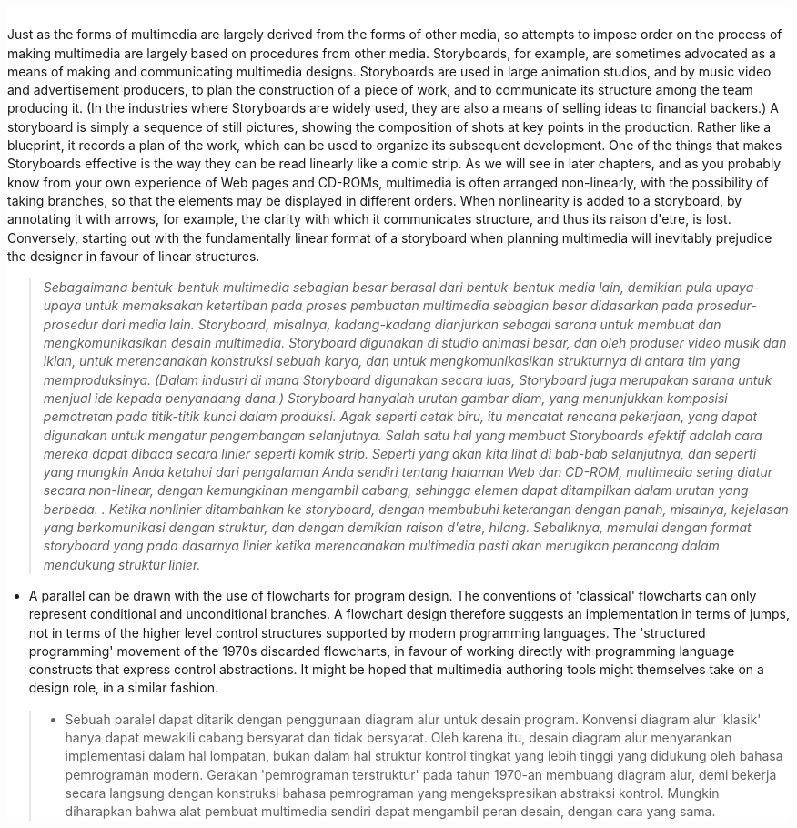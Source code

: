 <br>
Just as the forms of multimedia are largely derived from the forms of other media, so attempts to impose order on the process of making multimedia are largely based on procedures from other media. Storyboards, for example, are sometimes advocated as a means of making and communicating multimedia designs. Storyboards are used in large animation studios, and by music video and advertisement producers, to plan the construction of a piece of work, and to communicate its structure among the team producing it. (In the industries where Storyboards are widely used, they are also a means of selling ideas to financial backers.) A storyboard is simply a sequence of still pictures, showing the composition of shots at key points in the production. Rather like a blueprint, it records a plan of the work, which can be used to organize its subsequent development. One of the things that makes Storyboards effective is the way they can be read linearly like a comic strip. As we will see in later chapters, and as you probably know from your own experience of Web pages and CD-ROMs, multimedia is often arranged non-linearly, with the possibility of taking branches, so that the elements may be displayed in different orders. When nonlinearity is added to a storyboard, by annotating it with arrows, for example, the clarity with which it communicates structure, and thus its raison d'etre, is lost. Conversely, starting out with the fundamentally linear format of a storyboard when planning multimedia will inevitably prejudice the designer in favour of linear structures.

>_Sebagaimana bentuk-bentuk multimedia sebagian besar berasal dari bentuk-bentuk media lain, demikian pula upaya-upaya untuk memaksakan ketertiban pada proses pembuatan multimedia sebagian besar didasarkan pada prosedur-prosedur dari media lain. Storyboard, misalnya, kadang-kadang dianjurkan sebagai sarana untuk membuat dan mengkomunikasikan desain multimedia. Storyboard digunakan di studio animasi besar, dan oleh produser video musik dan iklan, untuk merencanakan konstruksi sebuah karya, dan untuk mengkomunikasikan strukturnya di antara tim yang memproduksinya. (Dalam industri di mana Storyboard digunakan secara luas, Storyboard juga merupakan sarana untuk menjual ide kepada penyandang dana.) Storyboard hanyalah urutan gambar diam, yang menunjukkan komposisi pemotretan pada titik-titik kunci dalam produksi. Agak seperti cetak biru, itu mencatat rencana pekerjaan, yang dapat digunakan untuk mengatur pengembangan selanjutnya. Salah satu hal yang membuat Storyboards efektif adalah cara mereka dapat dibaca secara linier seperti komik strip. Seperti yang akan kita lihat di bab-bab selanjutnya, dan seperti yang mungkin Anda ketahui dari pengalaman Anda sendiri tentang halaman Web dan CD-ROM, multimedia sering diatur secara non-linear, dengan kemungkinan mengambil cabang, sehingga elemen dapat ditampilkan dalam urutan yang berbeda. . Ketika nonlinier ditambahkan ke storyboard, dengan membubuhi keterangan dengan panah, misalnya, kejelasan yang berkomunikasi dengan struktur, dan dengan demikian raison d'etre, hilang. Sebaliknya, memulai dengan format storyboard yang pada dasarnya linier ketika merencanakan multimedia pasti akan merugikan perancang dalam mendukung struktur linier._

- A parallel can be drawn with the use of flowcharts for program design. The conventions of 'classical' flowcharts can only represent conditional and unconditional branches. A flowchart design therefore suggests an implementation in terms of jumps, not in terms of the higher level control structures supported by modern programming languages. The 'structured programming' movement of the 1970s discarded flowcharts, in favour of working directly with programming language constructs that express control abstractions. It might be hoped that multimedia authoring tools might themselves take on a design role, in a similar fashion.

>   - Sebuah paralel dapat ditarik dengan penggunaan diagram alur untuk desain program. Konvensi diagram alur 'klasik' hanya dapat mewakili cabang bersyarat dan tidak bersyarat. Oleh karena itu, desain diagram alur menyarankan implementasi dalam hal lompatan, bukan dalam hal struktur kontrol tingkat yang lebih tinggi yang didukung oleh bahasa pemrograman modern. Gerakan 'pemrograman terstruktur' pada tahun 1970-an membuang diagram alur, demi bekerja secara langsung dengan konstruksi bahasa pemrograman yang mengekspresikan abstraksi kontrol. Mungkin diharapkan bahwa alat pembuat multimedia sendiri dapat mengambil peran desain, dengan cara yang sama.
